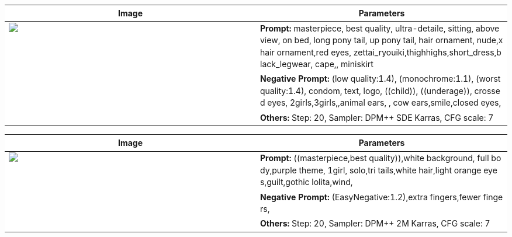 </table>





<table style="width:100%">
<thead>
<tr>
<th style="width:50%" align="center" >Image</th>
<th style="width:50%" align="center">Parameters</th>
</tr>
</thead>
<tbody>
<tr>
<td style="word-break: break-all;" align="left" rowspan="3"><img src="https://image.civitai.com/xG1nkqKTMzGDvpLrqFT7WA/4261077c-dd0d-49f4-5e4a-5d8593f49400/width=736/4261077c-dd0d-49f4-5e4a-5d8593f49400.jpeg"></td>
<td style="word-break: break-all;" align="left" colspan="1"><b>Prompt:</b> masterpiece, best quality, ultra-detaile, sitting, above view, on bed,
 long pony tail, up pony tail, hair ornament,  nude,x hair ornament,red eyes, zettai_ryouiki,thighhighs,short_dress,black_legwear, cape,, miniskirt
 <lora:mito21-000008:0.7> </td>
</tr>
<tr>
<td style="word-break: break-all;" align="left"><b>Negative Prompt:</b> (low quality:1.4), (monochrome:1.1), (worst quality:1.4),  condom, text, logo, ((child)), ((underage)), crossed eyes, 2girls,3girls,,animal ears, , cow ears,smile,closed eyes, </td>
</tr>
<tr>
<td style="word-break: break-all;" align="left"><b>Others:</b> Step: 20, Sampler: DPM++ SDE Karras, CFG scale: 7 </td>
</tr>
</tbody>
</table>





<table style="width:100%">
<thead>
<tr>
<th style="width:50%" align="center" >Image</th>
<th style="width:50%" align="center">Parameters</th>
</tr>
</thead>
<tbody>
<tr>
<td style="word-break: break-all;" align="left" rowspan="3"><img src="https://aigodlike-prod.oss-cn-beijing.aliyuncs.com/img/paintings/1636389103782068224?x-oss-process=style/preview"></td>
<td style="word-break: break-all;" align="left" colspan="1"><b>Prompt:</b> ((masterpiece,best quality)),white background, full body,purple theme,
1girl, solo,tri tails,white hair,light orange eyes,guilt,gothic lolita,wind,<hypernet:ha_test-12000:1> </td>
</tr>
<tr>
<td style="word-break: break-all;" align="left"><b>Negative Prompt:</b> (EasyNegative:1.2),extra fingers,fewer fingers, </td>
</tr>
<tr>
<td style="word-break: break-all;" align="left"><b>Others:</b> Step: 20, Sampler: DPM++ 2M Karras, CFG scale: 7 </td>
</tr>
</tbody>
</table>
